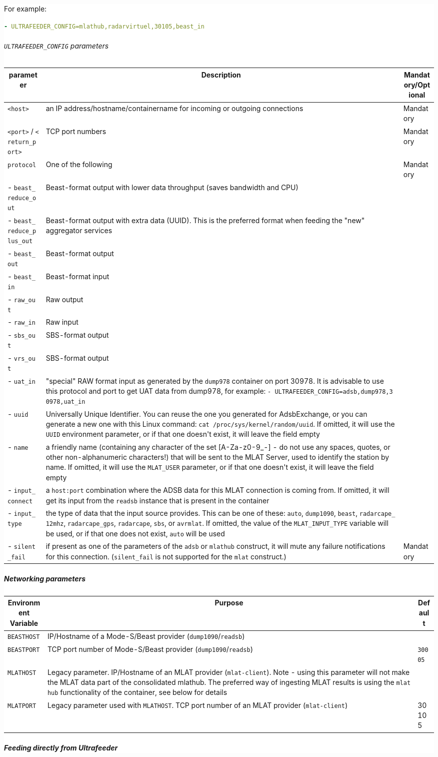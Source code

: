 For example:

```yaml
- ULTRAFEEDER_CONFIG=mlathub,radarvirtuel,30105,beast_in
```

###### `ULTRAFEEDER_CONFIG` parameters

| parameter | Description | Mandatory/Optional |
|------|-------|-------|
| `<host>` | an IP address/hostname/containername for incoming or outgoing connections | Mandatory |
| `<port>` / `<return_port>` | TCP port numbers | Mandatory |
| `protocol` | One of the following | Mandatory |
| - `beast_reduce_out` | Beast-format output with lower data throughput (saves bandwidth and CPU) | |
| - `beast_reduce_plus_out` | Beast-format output with extra data (UUID). This is the preferred format when feeding the "new" aggregator services | |
| - `beast_out` | Beast-format output | |
| - `beast_in` | Beast-format input | |
| - `raw_out` | Raw output | |
| - `raw_in` | Raw input | |
| - `sbs_out` | SBS-format output | |
| - `vrs_out` | SBS-format output | |
| - `uat_in` | "special" RAW format input as generated by the `dump978` container on port 30978. It is advisable to use this protocol and port to get UAT data from dump978, for example: `- ULTRAFEEDER_CONFIG=adsb,dump978,30978,uat_in` | |
| - `uuid` | Universally Unique Identifier. You can reuse the one you generated for AdsbExchange, or you can generate a new one with this Linux command: `cat /proc/sys/kernel/random/uuid`. If omitted, it will use the `UUID` environment parameter, or if that one doesn't exist, it will leave the field empty | |
| - `name` | a friendly name (containing any character of the set \[A-Za-z0-9_-\] - do not use any spaces, quotes, or other non-alphanumeric characters!) that will be sent to the MLAT Server, used to identify the station by name. If omitted, it will use the `MLAT_USER` parameter, or if that one doesn't exist, it will leave the field empty | |
| - `input_connect` | a `host:port` combination where the ADSB data for this MLAT connection is coming from. If omitted, it will get its input from the `readsb` instance that is present in the container | |
| - `input_type` | the type of data that the input source provides. This can be one of these: `auto`, `dump1090`, `beast`, `radarcape_12mhz`, `radarcape_gps`, `radarcape`, `sbs`, or `avrmlat`. If omitted, the value of the `MLAT_INPUT_TYPE` variable will be used, or if that one does not exist, `auto` will be used | |
| - `silent_fail` | if present as one of the parameters of the `adsb` or `mlathub` construct, it will mute any failure notifications for this connection. (`silent_fail` is not supported for the `mlat` construct.) | Mandatory |

##### Networking parameters

| Environment Variable | Purpose                                                                                                                                                                                                                                                                               | Default |
| -------------------- | ------------------------------------------------------------------------------------------------------------------------------------------------------------------------------------------------------------------------------------------------------------------------------------- | ------- |
| `BEASTHOST`          | IP/Hostname of a Mode-S/Beast provider (`dump1090`/`readsb`)                                                                                                                                                                                                                          |         |
| `BEASTPORT`          | TCP port number of Mode-S/Beast provider (`dump1090`/`readsb`)                                                                                                                                                                                                                        | `30005` |
| `MLATHOST`           | Legacy parameter. IP/Hostname of an MLAT provider (`mlat-client`). Note - using this parameter will not make the MLAT data part of the consolidated mlathub. The preferred way of ingesting MLAT results is using the `mlathub` functionality of the container, see below for details |         |
| `MLATPORT`           | Legacy parameter used with `MLATHOST`. TCP port number of an MLAT provider (`mlat-client`)                                                                                                                                                                                            | 30105   |

##### Feeding directly from Ultrafeeder
